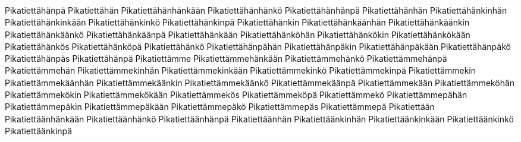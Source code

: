 Pikatiettähänpä
Pikatiettähän
Pikatiettähänhänkään
Pikatiettähänhänkö
Pikatiettähänhänpä
Pikatiettähänhän
Pikatiettähänkinhän
Pikatiettähänkinkään
Pikatiettähänkinkö
Pikatiettähänkinpä
Pikatiettähänkin
Pikatiettähänkäänhän
Pikatiettähänkäänkin
Pikatiettähänkäänkö
Pikatiettähänkäänpä
Pikatiettähänkään
Pikatiettähänköhän
Pikatiettähänkökin
Pikatiettähänkökään
Pikatiettähänkös
Pikatiettähänköpä
Pikatiettähänkö
Pikatiettähänpähän
Pikatiettähänpäkin
Pikatiettähänpäkään
Pikatiettähänpäkö
Pikatiettähänpäs
Pikatiettähänpä
Pikatiettämme
Pikatiettämmehänkään
Pikatiettämmehänkö
Pikatiettämmehänpä
Pikatiettämmehän
Pikatiettämmekinhän
Pikatiettämmekinkään
Pikatiettämmekinkö
Pikatiettämmekinpä
Pikatiettämmekin
Pikatiettämmekäänhän
Pikatiettämmekäänkin
Pikatiettämmekäänkö
Pikatiettämmekäänpä
Pikatiettämmekään
Pikatiettämmeköhän
Pikatiettämmekökin
Pikatiettämmekökään
Pikatiettämmekös
Pikatiettämmeköpä
Pikatiettämmekö
Pikatiettämmepähän
Pikatiettämmepäkin
Pikatiettämmepäkään
Pikatiettämmepäkö
Pikatiettämmepäs
Pikatiettämmepä
Pikatiettään
Pikatiettäänhänkään
Pikatiettäänhänkö
Pikatiettäänhänpä
Pikatiettäänhän
Pikatiettäänkinhän
Pikatiettäänkinkään
Pikatiettäänkinkö
Pikatiettäänkinpä
